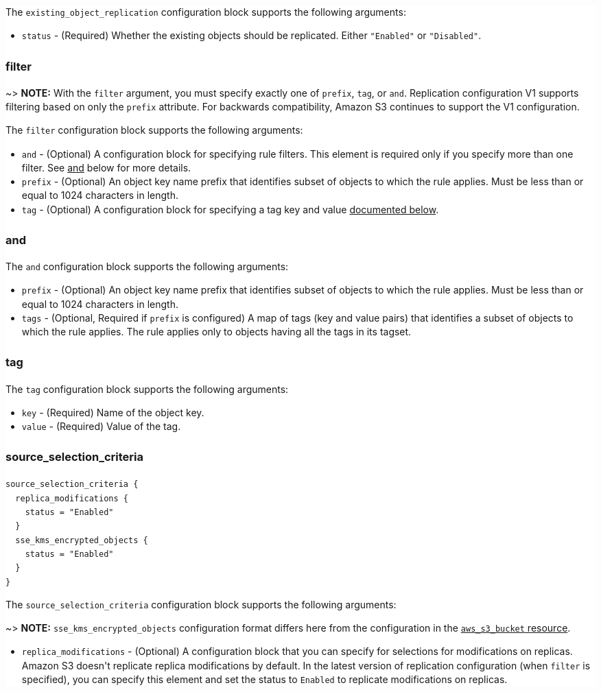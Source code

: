 The `existing_object_replication` configuration block supports the following arguments:

* `status` - (Required) Whether the existing objects should be replicated. Either `"Enabled"` or `"Disabled"`.

### filter

~> **NOTE:** With the `filter` argument, you must specify exactly one of `prefix`, `tag`, or `and`.  Replication configuration V1 supports filtering based on only the `prefix` attribute. For backwards compatibility, Amazon S3 continues to support the V1 configuration.

The `filter` configuration block supports the following arguments:

* `and` - (Optional) A configuration block for specifying rule filters. This element is required only if you specify more than one filter. See [and](#and) below for more details.
* `prefix` - (Optional) An object key name prefix that identifies subset of objects to which the rule applies. Must be less than or equal to 1024 characters in length.
* `tag` - (Optional) A configuration block for specifying a tag key and value [documented below](#tag).

### and

The `and` configuration block supports the following arguments:

* `prefix` - (Optional) An object key name prefix that identifies subset of objects to which the rule applies. Must be less than or equal to 1024 characters in length.
* `tags` - (Optional, Required if `prefix` is configured) A map of tags (key and value pairs) that identifies a subset of objects to which the rule applies. The rule applies only to objects having all the tags in its tagset.

### tag

The `tag` configuration block supports the following arguments:

* `key` - (Required) Name of the object key.
* `value` - (Required) Value of the tag.

### source_selection_criteria

```
source_selection_criteria {
  replica_modifications {
    status = "Enabled"
  }
  sse_kms_encrypted_objects {
    status = "Enabled"
  }
}
```

The `source_selection_criteria` configuration block supports the following arguments:

~> **NOTE:** `sse_kms_encrypted_objects` configuration format differs here from the configuration in the [`aws_s3_bucket` resource](/docs/providers/aws/r/s3_bucket.html).

* `replica_modifications` - (Optional) A configuration block that you can specify for selections for modifications on replicas. Amazon S3 doesn't replicate replica modifications by default. In the latest version of replication configuration (when `filter` is specified), you can specify this element and set the status to `Enabled` to replicate modifications on replicas.

